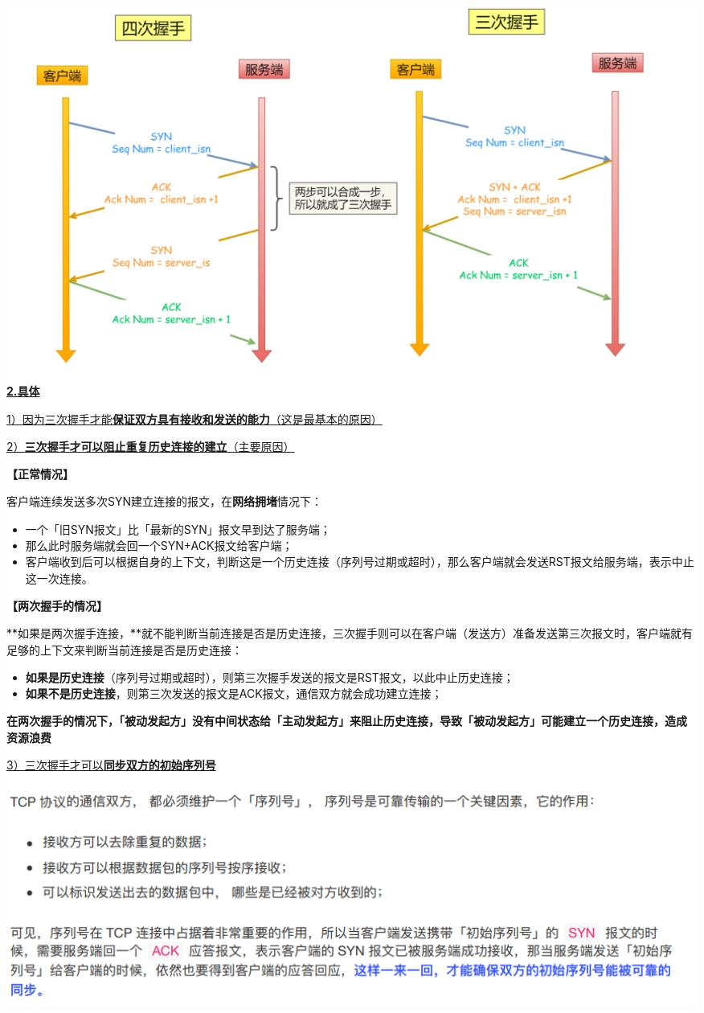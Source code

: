   ![image-20250323183300730](https://raw.githubusercontent.com/GLeXios/Notes/main/pics/image-20250323183300730.png)

**<u>2.具体</u>**

<u>1）因为三次握手才能**保证双方具有接收和发送的能力**（这是最基本的原因）</u>

<u>2）**三次握手才可以阻止重复历史连接的建立**（主要原因）</u>

**【正常情况】**

客户端连续发送多次SYN建立连接的报文，在**网络拥堵**情况下：

- 一个「旧SYN报文」比「最新的SYN」报文早到达了服务端；
- 那么此时服务端就会回一个SYN+ACK报文给客户端；
- 客户端收到后可以根据自身的上下文，判断这是一个历史连接（序列号过期或超时），那么客户端就会发送RST报文给服务端，表示中止这一次连接。

**【两次握手的情况】**

​	**如果是两次握手连接，**就不能判断当前连接是否是历史连接，三次握手则可以在客户端（发送方）准备发送第三次报文时，客户端就有足够的上下文来判断当前连接是否是历史连接：

- **如果是历史连接**（序列号过期或超时），则第三次握手发送的报文是RST报文，以此中止历史连接；
- **如果不是历史连接**，则第三次发送的报文是ACK报文，通信双方就会成功建立连接；

​	**在两次握手的情况下，「被动发起方」没有中间状态给「主动发起方」来阻止历史连接，导致「被动发起方」可能建立一个历史连接，造成资源浪费**

<u>3）三次握手才可以**同步双方的初始序列号**</u>

![image-20250323184739782](https://raw.githubusercontent.com/GLeXios/Notes/main/pics/image-20250323184739782.png)
